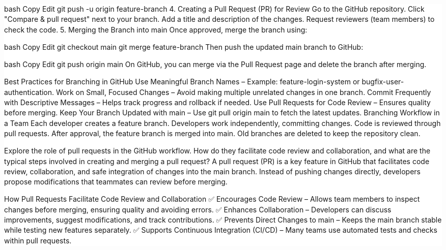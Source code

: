 bash
Copy
Edit
git push -u origin feature-branch
4. Creating a Pull Request (PR) for Review
Go to the GitHub repository.
Click "Compare & pull request" next to your branch.
Add a title and description of the changes.
Request reviewers (team members) to check the code.
5. Merging the Branch into main
Once approved, merge the branch using:

bash
Copy
Edit
git checkout main
git merge feature-branch
Then push the updated main branch to GitHub:

bash
Copy
Edit
git push origin main
On GitHub, you can merge via the Pull Request page and delete the branch after merging.

Best Practices for Branching in GitHub
Use Meaningful Branch Names – Example: feature-login-system or bugfix-user-authentication.
Work on Small, Focused Changes – Avoid making multiple unrelated changes in one branch.
Commit Frequently with Descriptive Messages – Helps track progress and rollback if needed.
Use Pull Requests for Code Review – Ensures quality before merging.
Keep Your Branch Updated with main – Use git pull origin main to fetch the latest updates.
Branching Workflow in a Team
Each developer creates a feature branch.
Developers work independently, committing changes.
Code is reviewed through pull requests.
After approval, the feature branch is merged into main.
Old branches are deleted to keep the repository clean.

Explore the role of pull requests in the GitHub workflow. How do they facilitate code review and collaboration, and what are the typical steps involved in creating and merging a pull request?
A pull request (PR) is a key feature in GitHub that facilitates code review, collaboration, and safe integration of changes into the main branch. Instead of pushing changes directly, developers propose modifications that teammates can review before merging.

How Pull Requests Facilitate Code Review and Collaboration
✅ Encourages Code Review – Allows team members to inspect changes before merging, ensuring quality and avoiding errors.
✅ Enhances Collaboration – Developers can discuss improvements, suggest modifications, and track contributions.
✅ Prevents Direct Changes to main – Keeps the main branch stable while testing new features separately.
✅ Supports Continuous Integration (CI/CD) – Many teams use automated tests and checks within pull requests.
